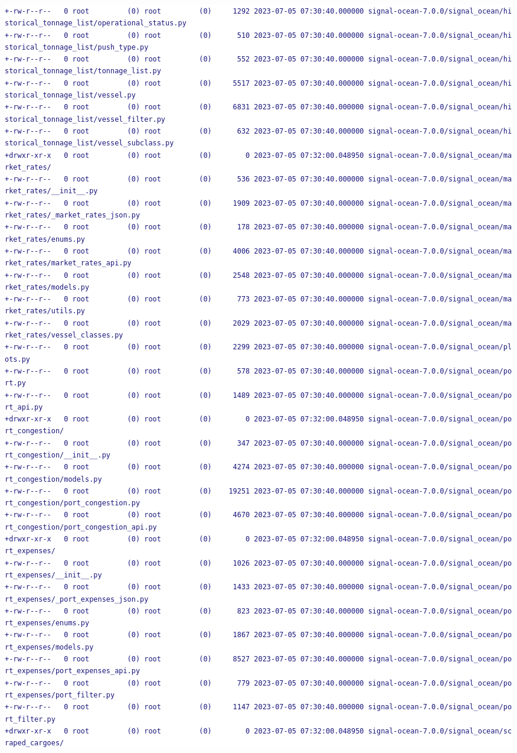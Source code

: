```diff
+-rw-r--r--   0 root         (0) root         (0)     1292 2023-07-05 07:30:40.000000 signal-ocean-7.0.0/signal_ocean/historical_tonnage_list/operational_status.py
+-rw-r--r--   0 root         (0) root         (0)      510 2023-07-05 07:30:40.000000 signal-ocean-7.0.0/signal_ocean/historical_tonnage_list/push_type.py
+-rw-r--r--   0 root         (0) root         (0)      552 2023-07-05 07:30:40.000000 signal-ocean-7.0.0/signal_ocean/historical_tonnage_list/tonnage_list.py
+-rw-r--r--   0 root         (0) root         (0)     5517 2023-07-05 07:30:40.000000 signal-ocean-7.0.0/signal_ocean/historical_tonnage_list/vessel.py
+-rw-r--r--   0 root         (0) root         (0)     6831 2023-07-05 07:30:40.000000 signal-ocean-7.0.0/signal_ocean/historical_tonnage_list/vessel_filter.py
+-rw-r--r--   0 root         (0) root         (0)      632 2023-07-05 07:30:40.000000 signal-ocean-7.0.0/signal_ocean/historical_tonnage_list/vessel_subclass.py
+drwxr-xr-x   0 root         (0) root         (0)        0 2023-07-05 07:32:00.048950 signal-ocean-7.0.0/signal_ocean/market_rates/
+-rw-r--r--   0 root         (0) root         (0)      536 2023-07-05 07:30:40.000000 signal-ocean-7.0.0/signal_ocean/market_rates/__init__.py
+-rw-r--r--   0 root         (0) root         (0)     1909 2023-07-05 07:30:40.000000 signal-ocean-7.0.0/signal_ocean/market_rates/_market_rates_json.py
+-rw-r--r--   0 root         (0) root         (0)      178 2023-07-05 07:30:40.000000 signal-ocean-7.0.0/signal_ocean/market_rates/enums.py
+-rw-r--r--   0 root         (0) root         (0)     4006 2023-07-05 07:30:40.000000 signal-ocean-7.0.0/signal_ocean/market_rates/market_rates_api.py
+-rw-r--r--   0 root         (0) root         (0)     2548 2023-07-05 07:30:40.000000 signal-ocean-7.0.0/signal_ocean/market_rates/models.py
+-rw-r--r--   0 root         (0) root         (0)      773 2023-07-05 07:30:40.000000 signal-ocean-7.0.0/signal_ocean/market_rates/utils.py
+-rw-r--r--   0 root         (0) root         (0)     2029 2023-07-05 07:30:40.000000 signal-ocean-7.0.0/signal_ocean/market_rates/vessel_classes.py
+-rw-r--r--   0 root         (0) root         (0)     2299 2023-07-05 07:30:40.000000 signal-ocean-7.0.0/signal_ocean/plots.py
+-rw-r--r--   0 root         (0) root         (0)      578 2023-07-05 07:30:40.000000 signal-ocean-7.0.0/signal_ocean/port.py
+-rw-r--r--   0 root         (0) root         (0)     1489 2023-07-05 07:30:40.000000 signal-ocean-7.0.0/signal_ocean/port_api.py
+drwxr-xr-x   0 root         (0) root         (0)        0 2023-07-05 07:32:00.048950 signal-ocean-7.0.0/signal_ocean/port_congestion/
+-rw-r--r--   0 root         (0) root         (0)      347 2023-07-05 07:30:40.000000 signal-ocean-7.0.0/signal_ocean/port_congestion/__init__.py
+-rw-r--r--   0 root         (0) root         (0)     4274 2023-07-05 07:30:40.000000 signal-ocean-7.0.0/signal_ocean/port_congestion/models.py
+-rw-r--r--   0 root         (0) root         (0)    19251 2023-07-05 07:30:40.000000 signal-ocean-7.0.0/signal_ocean/port_congestion/port_congestion.py
+-rw-r--r--   0 root         (0) root         (0)     4670 2023-07-05 07:30:40.000000 signal-ocean-7.0.0/signal_ocean/port_congestion/port_congestion_api.py
+drwxr-xr-x   0 root         (0) root         (0)        0 2023-07-05 07:32:00.048950 signal-ocean-7.0.0/signal_ocean/port_expenses/
+-rw-r--r--   0 root         (0) root         (0)     1026 2023-07-05 07:30:40.000000 signal-ocean-7.0.0/signal_ocean/port_expenses/__init__.py
+-rw-r--r--   0 root         (0) root         (0)     1433 2023-07-05 07:30:40.000000 signal-ocean-7.0.0/signal_ocean/port_expenses/_port_expenses_json.py
+-rw-r--r--   0 root         (0) root         (0)      823 2023-07-05 07:30:40.000000 signal-ocean-7.0.0/signal_ocean/port_expenses/enums.py
+-rw-r--r--   0 root         (0) root         (0)     1867 2023-07-05 07:30:40.000000 signal-ocean-7.0.0/signal_ocean/port_expenses/models.py
+-rw-r--r--   0 root         (0) root         (0)     8527 2023-07-05 07:30:40.000000 signal-ocean-7.0.0/signal_ocean/port_expenses/port_expenses_api.py
+-rw-r--r--   0 root         (0) root         (0)      779 2023-07-05 07:30:40.000000 signal-ocean-7.0.0/signal_ocean/port_expenses/port_filter.py
+-rw-r--r--   0 root         (0) root         (0)     1147 2023-07-05 07:30:40.000000 signal-ocean-7.0.0/signal_ocean/port_filter.py
+drwxr-xr-x   0 root         (0) root         (0)        0 2023-07-05 07:32:00.048950 signal-ocean-7.0.0/signal_ocean/scraped_cargoes/
```